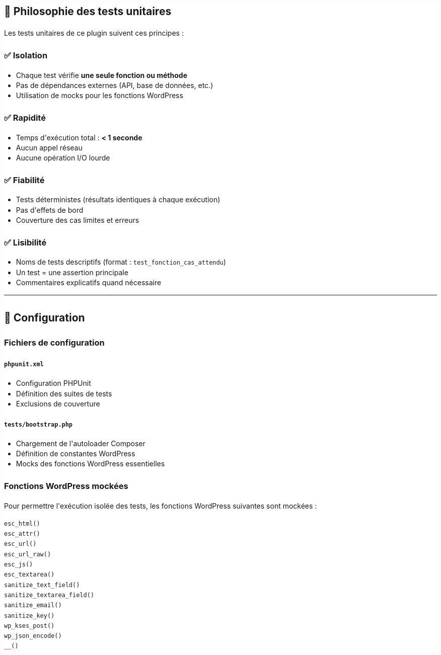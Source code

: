 
## 🎨 Philosophie des tests unitaires

Les tests unitaires de ce plugin suivent ces principes :

### ✅ **Isolation**

- Chaque test vérifie **une seule fonction ou méthode**
- Pas de dépendances externes (API, base de données, etc.)
- Utilisation de mocks pour les fonctions WordPress

### ✅ **Rapidité**

- Temps d'exécution total : **< 1 seconde**
- Aucun appel réseau
- Aucune opération I/O lourde

### ✅ **Fiabilité**

- Tests déterministes (résultats identiques à chaque exécution)
- Pas d'effets de bord
- Couverture des cas limites et erreurs

### ✅ **Lisibilité**

- Noms de tests descriptifs (format : `test_fonction_cas_attendu`)
- Un test = une assertion principale
- Commentaires explicatifs quand nécessaire

---

## 🔧 Configuration

### Fichiers de configuration

#### `phpunit.xml`

- Configuration PHPUnit
- Définition des suites de tests
- Exclusions de couverture

#### `tests/bootstrap.php`

- Chargement de l'autoloader Composer
- Définition de constantes WordPress
- Mocks des fonctions WordPress essentielles

### Fonctions WordPress mockées

Pour permettre l'exécution isolée des tests, les fonctions WordPress suivantes sont mockées :

```php
esc_html()
esc_attr()
esc_url()
esc_url_raw()
esc_js()
esc_textarea()
sanitize_text_field()
sanitize_textarea_field()
sanitize_email()
sanitize_key()
wp_kses_post()
wp_json_encode()
__()
```